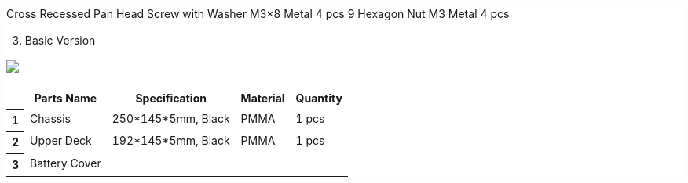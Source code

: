 </th>
<td> Cross Recessed Pan Head Screw with Washer
</td>
<td> M3×8
</td>
<td> Metal
</td>
<td> 4 pcs
</td></tr>
<tr>
<th scope="row"> 9
</th>
<td> Hexagon Nut
</td>
<td> M3
</td>
<td> Metal
</td>
<td> 4 pcs
</td></tr></table>

3. Basic Version

![](https://github.com/SeeedDocument/4WD_Mecanum_Wheel_Robot_Kit_Series/raw/master/img/Part_List_for_Basic_Version.PNG)

<table  cellspacing="0" width="80%">
<tr>
<th scope="col">
</th>
<th scope="col"> Parts Name
</th>
<th scope="col"> Specification
</th>
<th scope="col"> Material
</th>
<th scope="col"> Quantity
</th></tr>
<tr>
<th scope="row"> 1
</th>
<td> Chassis
</td>
<td> 250*145*5mm, Black
</td>
<td> PMMA
</td>
<td> 1 pcs
</td></tr>
<tr>
<th scope="row"> 2
</th>
<td> Upper Deck
</td>
<td> 192*145*5mm, Black
</td>
<td> PMMA
</td>
<td> 1 pcs
</td></tr>
<tr>
<th scope="row"> 3
</th>
<td> Battery Cover
</td>